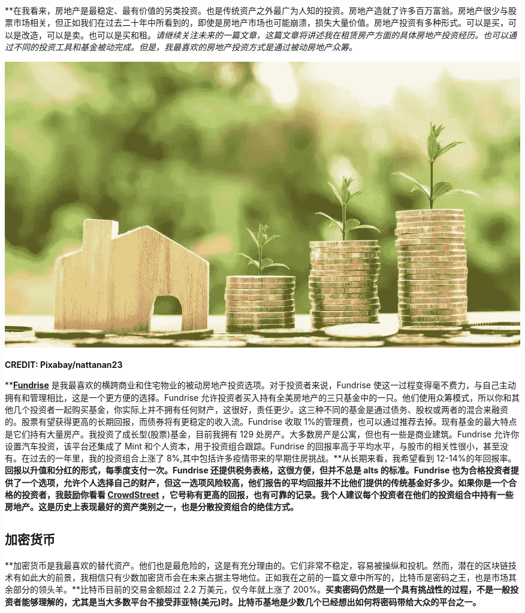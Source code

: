 **在我看来，房地产是最稳定、最有价值的另类投资。也是传统资产之外最广为人知的投资。房地产造就了许多百万富翁。房地产很少与股票市场相关，但正如我们在过去二十年中所看到的，即使是房地产市场也可能崩溃，损失大量价值。房地产投资有多种形式。可以是买，可以是改造，可以是卖。也可以是买和租。*请继续关注未来的一篇文章，这篇文章将讲述我在租赁房产方面的具体房地产投资经历。*也可以通过不同的投资工具和基金被动完成。但是，我最喜欢的房地产投资方式是通过被动房地产众筹。**

**![](img/9a1c6b7767cf5e3779ddc7ee86c48e76.png)**

**CREDIT: Pixabay/nattanan23**

**[**Fundrise**](https://fundrise.com/) 是我最喜欢的横跨商业和住宅物业的被动房地产投资选项。对于投资者来说，Fundrise 使这一过程变得毫不费力，与自己主动拥有和管理相比，这是一个更方便的选择。Fundrise 允许投资者买入持有全美房地产的三只基金中的一只。他们使用众筹模式，所以你和其他几个投资者一起购买基金，你实际上并不拥有任何财产，这很好，责任更少。这三种不同的基金是通过债务、股权或两者的混合来融资的。股票有望获得更高的长期回报，而债券将有更稳定的收入流。Fundrise 收取 1%的管理费，也可以通过推荐去掉。现有基金的最大特点是它们持有大量房产。我投资了成长型(股票)基金，目前我拥有 129 处房产。大多数房产是公寓，但也有一些是商业建筑。Fundrise 允许你设置汽车投资，该平台还集成了 Mint 和个人资本，用于投资组合跟踪。Fundrise 的回报率高于平均水平，与股市的相关性很小，甚至没有。在过去的一年里，我的投资组合上涨了 8%,其中包括许多疫情带来的早期住房挑战。**从长期来看，我希望看到 12-14%的年回报率。**回报以升值和分红的形式，每季度支付一次。Fundrise 还提供税务表格，这很方便，但并不总是 alts 的标准。Fundrise 也为合格投资者提供了一个选项，允许个人选择自己的财产，但这一选项风险较高，他们报告的平均回报并不比他们提供的传统基金好多少。如果你是一个合格的投资者，我鼓励你看看 [CrowdStreet](https://www.crowdstreet.com/) ，它号称有更高的回报，也有可靠的记录。我个人建议每个投资者在他们的投资组合中持有一些房地产。这是历史上表现最好的资产类别之一，也是分散投资组合的绝佳方式。**

## **加密货币**

**加密货币是我最喜欢的替代资产。他们也是最危险的，这是有充分理由的。它们非常不稳定，容易被操纵和投机。然而，潜在的区块链技术有如此大的前景，我相信只有少数加密货币会在未来占据主导地位。正如我在之前的一篇文章中所写的，比特币是密码之王，也是市场其余部分的领头羊。**比特币目前的交易金额超过 2.2 万美元，仅今年就上涨了 200%。**买卖密码仍然是一个具有挑战性的过程，不是一般投资者能够理解的，尤其是当大多数平台不接受菲亚特(美元)时。比特币基地是少数几个已经想出如何将密码带给大众的平台之一。**
